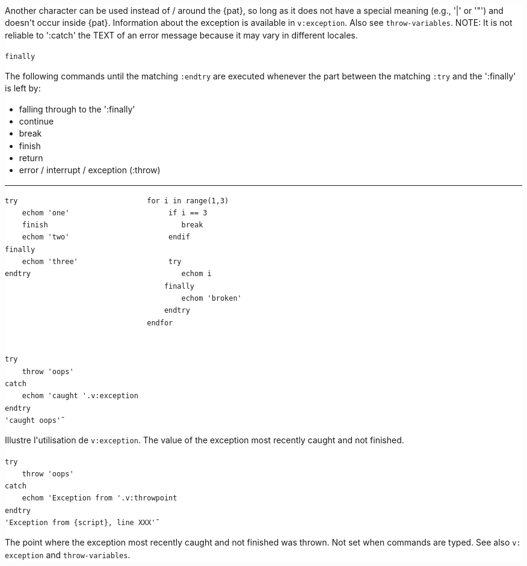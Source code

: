 Another character can be used instead of /  around the {pat}, so long as it does
not have a special meaning (e.g., '|' or '"') and doesn't occur inside {pat}.
Information about the exception is available in `v:exception`.
Also see `throw-variables`.
NOTE:  It is  not reliable to ':catch'  the TEXT of an error  message because it
may vary in different locales.


    finally

The following  commands until the  matching `:endtry` are executed  whenever the
part between the matching `:try` and the ':finally' is left by:

   - falling through to the ':finally'
   - continue
   - break
   - finish
   - return
   - error / interrupt / exception (:throw)

---

    try                              for i in range(1,3)
        echom 'one'                       if i == 3
        finish                               break
        echom 'two'                       endif
    finally
        echom 'three'                     try
    endtry                                   echom i
                                         finally
                                             echom 'broken'
                                         endtry
                                     endfor


    try
        throw 'oops'
    catch
        echom 'caught '.v:exception
    endtry
    'caught oops'˜

Illustre l'utilisation de `v:exception`.
The value of the exception most recently caught and not finished.


    try
        throw 'oops'
    catch
        echom 'Exception from '.v:throwpoint
    endtry
    'Exception from {script}, line XXX'˜

The point where the exception most recently caught and not finished was thrown.
Not set when commands are typed.
See also `v:exception` and `throw-variables`.
